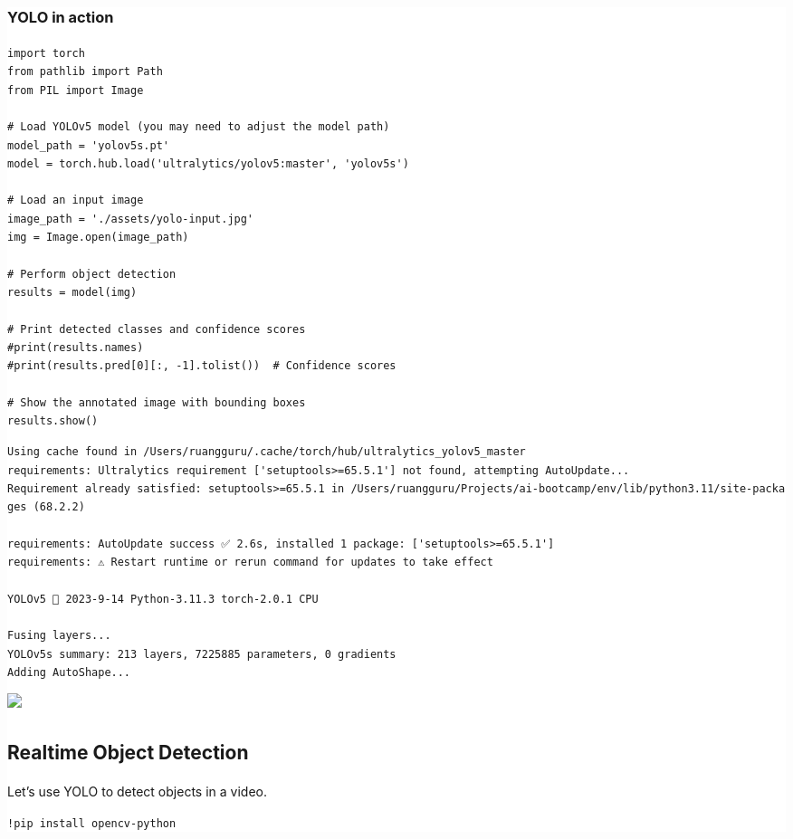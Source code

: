 ### YOLO in action

```
import torch
from pathlib import Path
from PIL import Image

# Load YOLOv5 model (you may need to adjust the model path)
model_path = 'yolov5s.pt'
model = torch.hub.load('ultralytics/yolov5:master', 'yolov5s')

# Load an input image
image_path = './assets/yolo-input.jpg'
img = Image.open(image_path)

# Perform object detection
results = model(img)

# Print detected classes and confidence scores
#print(results.names)
#print(results.pred[0][:, -1].tolist())  # Confidence scores

# Show the annotated image with bounding boxes
results.show()
```


```
Using cache found in /Users/ruangguru/.cache/torch/hub/ultralytics_yolov5_master
requirements: Ultralytics requirement ['setuptools>=65.5.1'] not found, attempting AutoUpdate...
Requirement already satisfied: setuptools>=65.5.1 in /Users/ruangguru/Projects/ai-bootcamp/env/lib/python3.11/site-packages (68.2.2)

requirements: AutoUpdate success ✅ 2.6s, installed 1 package: ['setuptools>=65.5.1']
requirements: ⚠️ Restart runtime or rerun command for updates to take effect

YOLOv5 🚀 2023-9-14 Python-3.11.3 torch-2.0.1 CPU

Fusing layers... 
YOLOv5s summary: 213 layers, 7225885 parameters, 0 gradients
Adding AutoShape... 
```


![](08_object-detection_files/figure-html/cell-4-output-2.png)

Realtime Object Detection
-------------------------

Let’s use YOLO to detect objects in a video.

```
!pip install opencv-python
```
